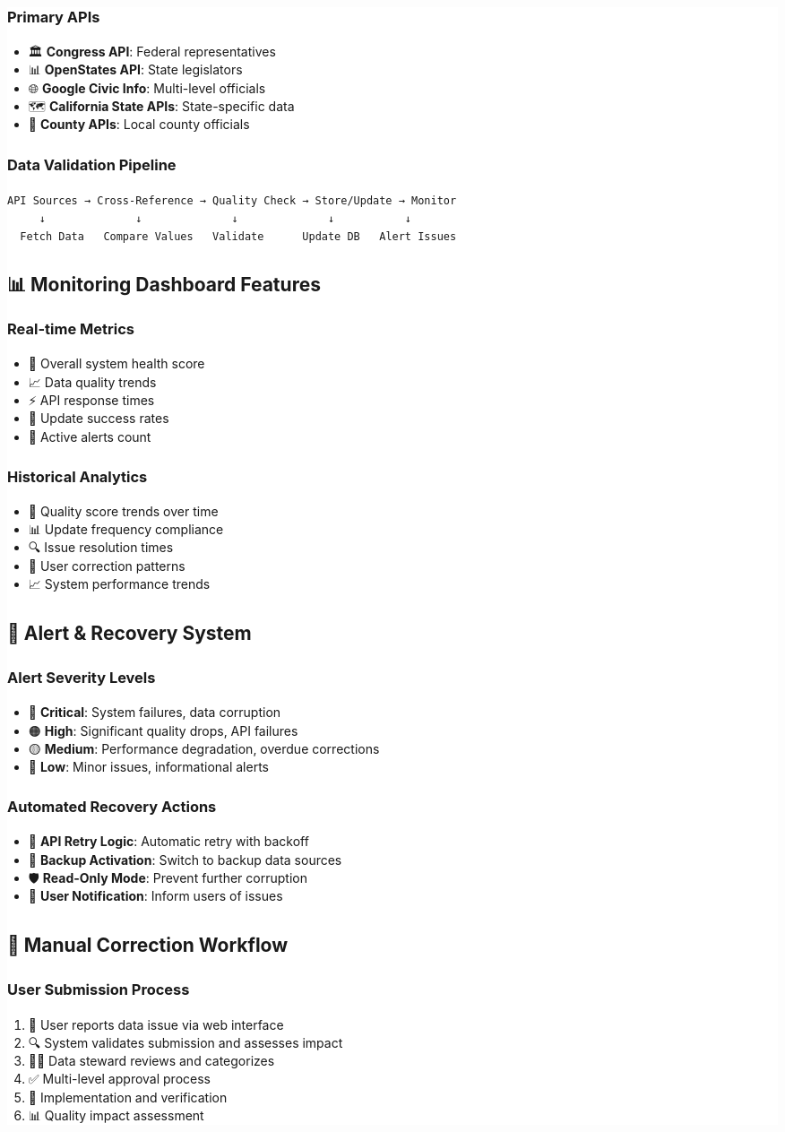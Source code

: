 ### Primary APIs
- 🏛️ **Congress API**: Federal representatives
- 📊 **OpenStates API**: State legislators  
- 🌐 **Google Civic Info**: Multi-level officials
- 🗺️ **California State APIs**: State-specific data
- 🏢 **County APIs**: Local county officials

### Data Validation Pipeline
```
API Sources → Cross-Reference → Quality Check → Store/Update → Monitor
     ↓              ↓              ↓              ↓           ↓
  Fetch Data   Compare Values   Validate      Update DB   Alert Issues
```

## 📊 Monitoring Dashboard Features

### Real-time Metrics
- 🎯 Overall system health score
- 📈 Data quality trends
- ⚡ API response times
- 🔄 Update success rates
- 🚨 Active alerts count

### Historical Analytics  
- 📅 Quality score trends over time
- 📊 Update frequency compliance
- 🔍 Issue resolution times
- 👥 User correction patterns
- 📈 System performance trends

## 🚨 Alert & Recovery System

### Alert Severity Levels
- 🔴 **Critical**: System failures, data corruption
- 🟠 **High**: Significant quality drops, API failures  
- 🟡 **Medium**: Performance degradation, overdue corrections
- 🔵 **Low**: Minor issues, informational alerts

### Automated Recovery Actions
- 🔄 **API Retry Logic**: Automatic retry with backoff
- 💾 **Backup Activation**: Switch to backup data sources
- 🛡️ **Read-Only Mode**: Prevent further corruption
- 📢 **User Notification**: Inform users of issues

## 🔧 Manual Correction Workflow

### User Submission Process
1. 📝 User reports data issue via web interface
2. 🔍 System validates submission and assesses impact  
3. 👨‍💼 Data steward reviews and categorizes
4. ✅ Multi-level approval process
5. 🔄 Implementation and verification
6. 📊 Quality impact assessment
